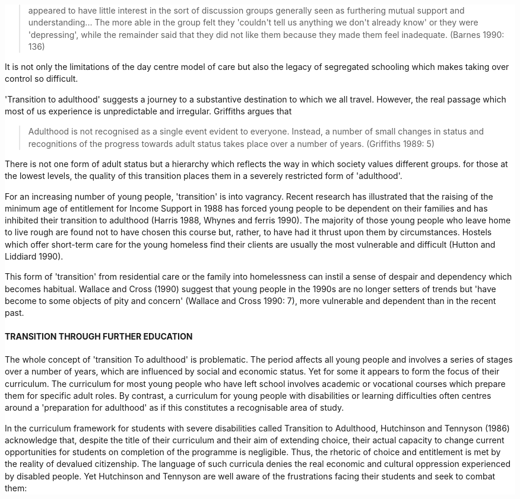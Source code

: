 > appeared to have little interest in the sort of discussion groups generally seen as furthering mutual support and understanding...
The more able in the group felt they 'couldn't tell us anything we don't already know' or they were 'depressing', while the remainder said that they did not like them because they made them feel inadequate.
(Barnes 1990: 136)

It is not only the limitations of the day centre model of care but also the legacy of segregated schooling which makes taking over control so difficult.

'Transition to adulthood' suggests a journey to a substantive destination to which we all travel.
However, the real passage which most of us experience is unpredictable and irregular.
Griffiths argues that

> Adulthood is not recognised as a single event evident to everyone.
Instead, a number of small changes in status and recognitions of the progress towards adult status takes place over a number of years.
(Griffiths 1989: 5)

There is not one form of adult status but a hierarchy which reflects the way in which society values different groups.
for those at the lowest levels, the quality of this transition places them in a severely restricted form of 'adulthood'.

For an increasing number of young people, 'transition' is into vagrancy.
Recent research has illustrated that the raising of the minimum age of entitlement for Income Support in 1988 has forced young people to be dependent on their families and has inhibited their transition to adulthood (Harris 1988, Whynes and ferris 1990).
The majority of those young people who leave home to live rough are found not to have chosen this course but, rather, to have had it thrust upon them by circumstances.
Hostels which offer short-term care for the young homeless find their clients are usually the most vulnerable and difficult (Hutton and Liddiard 1990).

This form of 'transition' from residential care or the family into homelessness can instil a sense of despair and dependency which becomes habitual.
Wallace and Cross (1990) suggest that young people in the 1990s are no longer setters of trends but 'have become to some objects of pity and concern' (Wallace and Cross 1990: 7), more vulnerable and dependent than in the recent past.

#### TRANSITION THROUGH FURTHER EDUCATION

The whole concept of 'transition To adulthood' is problematic.
The period affects all young people and involves a series of stages over a number of years, which are influenced by social and economic status.
Yet for some it appears to form the focus of their curriculum.
The curriculum for most young people who have left school involves academic or vocational courses which prepare them for specific adult roles.
By contrast, a curriculum for young people with disabilities or learning difficulties often centres around a 'preparation for adulthood' as if this constitutes a recognisable area of study.

In the curriculum framework for students with severe disabilities called Transition to Adulthood, Hutchinson and Tennyson (1986) acknowledge that, despite the title of their curriculum and their aim of extending choice, their actual capacity to change current opportunities for students on completion of the programme is negligible.
Thus, the rhetoric of choice and entitlement is met by the reality of devalued citizenship.
The language of such curricula denies the real economic and cultural oppression experienced by disabled people.
Yet Hutchinson and Tennyson are well aware of the frustrations facing their students and seek to combat them:

